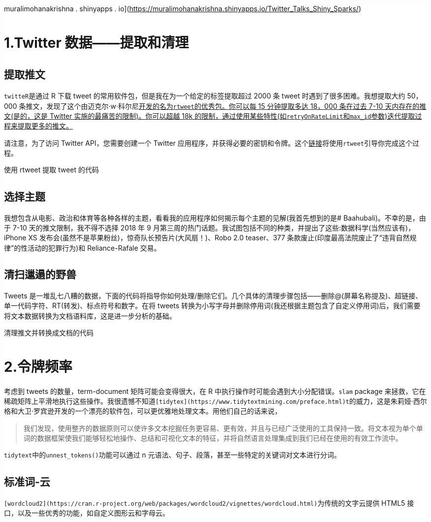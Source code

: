 muralimohanakrishna . shinyapps . io](https://muralimohanakrishna.shinyapps.io/Twitter_Talks_Shiny_Sparks/) 

# 1.Twitter 数据——提取和清理

## 提取推文

`twitteR`是通过 R 下载 tweet 的常用软件包，但是我在为一个给定的标签提取超过 2000 条 tweet 时遇到了很多困难。我想提取大约 50，000 条推文，发现了这个由迈克尔·w·科尔尼[开发的名为`rtweet`的优秀包。你可以每 15 分钟提取多达 18，000 条在过去 7-10 天内存在的推文(是的，这是 Twitter 实施的最痛苦的限制)。你可以超越 18k 的限制，通过使用某些特性(如`retryOnRateLimit`和`max_id`参数)迭代提取过程来提取更多的推文。](https://mkearney.github.io/blog/2017/06/01/intro-to-rtweet/)

请注意，为了访问 Twitter API，您需要创建一个 Twitter 应用程序，并获得必要的密钥和令牌。这个[链接](https://rtweet.info/)将使用`rtweet`引导你完成这个过程。

使用 rtweet 提取 tweet 的代码

## **选择主题**

我想包含从电影、政治和体育等各种各样的主题，看看我的应用程序如何揭示每个主题的见解(我首先想到的是# Baahubali)。不幸的是，由于 7-10 天的推文限制，我不得不选择 2018 年 9 月第三周的热门话题。我试图包括不同的种类，并提出了这些:数据科学(当然应该有)，iPhone XS 发布会(虽然不是苹果粉丝)，惊奇队长预告片(大风扇！)、Robo 2.0 teaser、377 条款废止(印度最高法院废止了“违背自然规律”的性活动的犯罪行为)和 Reliance-Rafale 交易。

## **清扫邋遢的野兽**

Tweets 是一堆乱七八糟的数据，下面的代码将指导你如何处理/删除它们。几个具体的清理步骤包括——删除@(屏幕名称提及)、超链接、单一代码字符、RT(转发)、标点符号和数字。在将 tweets 转换为小写字母并删除停用词(我还根据主题包含了自定义停用词)后，我们需要将文本数据转换为文档语料库，这是进一步分析的基础。

清理推文并转换成文档的代码

# 2.令牌频率

考虑到 tweets 的数量，term-document 矩阵可能会变得很大，在 R 中执行操作时可能会遇到大小分配错误。`slam` package 来拯救，它在稀疏矩阵上平滑地执行这些操作。我很遗憾不知道`[tidytex](https://www.tidytextmining.com/preface.html)t`的威力，这是朱莉娅·西尔格和大卫·罗宾逊开发的一个漂亮的软件包，可以更优雅地处理文本。用他们自己的话来说，

> 我们发现，使用整齐的数据原则可以使许多文本挖掘任务更容易、更有效，并且与已经广泛使用的工具保持一致。将文本视为单个单词的数据框架使我们能够轻松地操作、总结和可视化文本的特征，并将自然语言处理集成到我们已经在使用的有效工作流中。

`tidytext`中的`unnest_tokens()`功能可以通过 n 元语法、句子、段落，甚至一些特定的关键词对文本进行分词。

## 标准词-云

`[wordcloud2](https://cran.r-project.org/web/packages/wordcloud2/vignettes/wordcloud.html)`为传统的文字云提供 HTML5 接口，以及一些优秀的功能，如自定义图形云和字母云。
